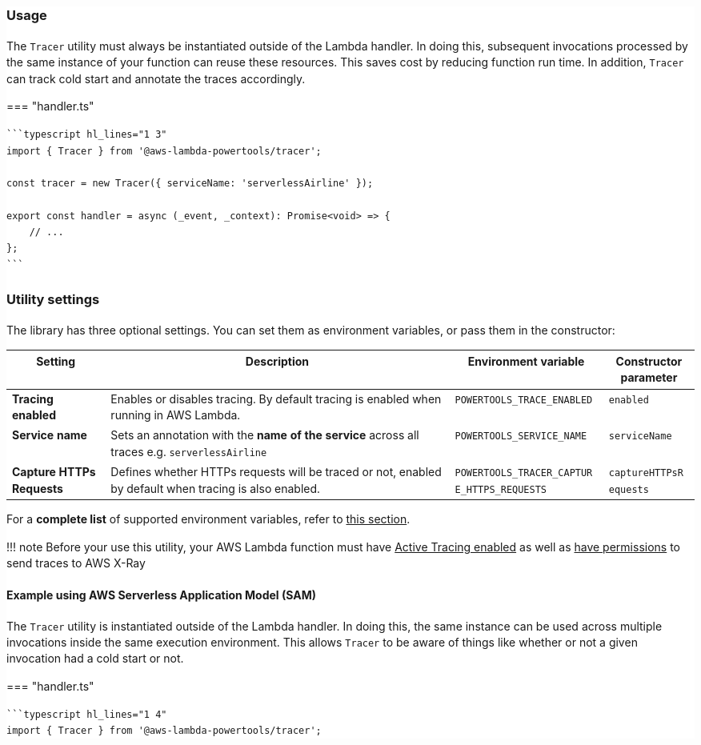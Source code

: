 ### Usage

The `Tracer` utility must always be instantiated outside of the Lambda handler. In doing this, subsequent invocations processed by the same instance of your function can reuse these resources. This saves cost by reducing function run time. In addition, `Tracer` can track cold start and annotate the traces accordingly.

=== "handler.ts"

    ```typescript hl_lines="1 3"
    import { Tracer } from '@aws-lambda-powertools/tracer';

    const tracer = new Tracer({ serviceName: 'serverlessAirline' });

    export const handler = async (_event, _context): Promise<void> => {
        // ...
    };
    ```

### Utility settings

The library has three optional settings. You can set them as environment variables, or pass them in the constructor:

Setting | Description                                                                                    | Environment variable | Constructor parameter
------------------------------------------------- |------------------------------------------------------------------------------------------------| ------------------------------------------------- | -------------------------------------------------
**Tracing enabled** | Enables or disables tracing. By default tracing is enabled when running in AWS Lambda. | `POWERTOOLS_TRACE_ENABLED`          | `enabled`
**Service name** | Sets an annotation with the **name of the service** across all traces e.g. `serverlessAirline` | `POWERTOOLS_SERVICE_NAME` | `serviceName`
**Capture HTTPs Requests** | Defines whether HTTPs requests will be traced or not, enabled by default when tracing is also enabled. | `POWERTOOLS_TRACER_CAPTURE_HTTPS_REQUESTS` | `captureHTTPsRequests`

For a **complete list** of supported environment variables, refer to [this section](./../index.md#environment-variables).

!!! note
    Before your use this utility, your AWS Lambda function must have [Active Tracing enabled](https://docs.aws.amazon.com/lambda/latest/dg/services-xray.html) as well as [have permissions](https://docs.aws.amazon.com/lambda/latest/dg/services-xray.html#services-xray-permissions) to send traces to AWS X-Ray

#### Example using AWS Serverless Application Model (SAM)

The `Tracer` utility is instantiated outside of the Lambda handler. In doing this, the same instance can be used across multiple invocations inside the same execution environment. This allows `Tracer` to be aware of things like whether or not a given invocation had a cold start or not.

=== "handler.ts"

    ```typescript hl_lines="1 4"
    import { Tracer } from '@aws-lambda-powertools/tracer';
